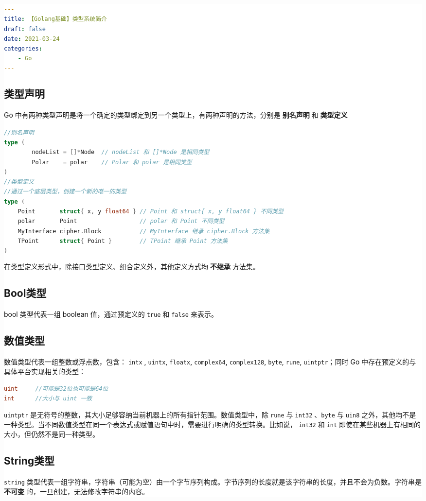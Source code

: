 ```yaml
---
title: 【Golang基础】类型系统简介
draft: false
date: 2021-03-24
categories: 
    - Go
---
```


## 类型声明

Go 中有两种类型声明是将一个确定的类型绑定到另一个类型上，有两种声明的方法，分别是 **别名声明** 和 **类型定义**

```go
//别名声明
type (
        nodeList = []*Node  // nodeList 和 []*Node 是相同类型
        Polar    = polar    // Polar 和 polar 是相同类型
)
//类型定义
//通过一个底层类型，创建一个新的唯一的类型
type (
	Point       struct{ x, y float64 } // Point 和 struct{ x, y float64 } 不同类型
	polar       Point                  // polar 和 Point 不同类型
	MyInterface cipher.Block           // MyInterface 继承 cipher.Block 方法集
	TPoint      struct{ Point }        // TPoint 继承 Point 方法集
)
```

在类型定义形式中，除接口类型定义、组合定义外，其他定义方式均 **不继承** 方法集。

## Bool类型

bool 类型代表一组 boolean 值，通过预定义的 `true` 和 `false` 来表示。

## 数值类型

数值类型代表一组整数或浮点数，包含： `intx` , `uintx`, `floatx`, `complex64`, `complex128`, `byte`, `rune`, `uintptr`；同时 Go 中存在预定义的与具体平台实现相关的类型：

```go
uint     //可能是32位也可能是64位
int      //大小与 uint 一致
```

`uintptr` 是无符号的整数，其大小足够容纳当前机器上的所有指针范围。数值类型中，除 `rune` 与 `int32` 、`byte` 与 `uin8` 之外，其他均不是一种类型。当不同数值类型在同一个表达式或赋值语句中时，需要进行明确的类型转换。比如说， `int32` 和 `int` 即使在某些机器上有相同的大小，但仍然不是同一种类型。

## String类型

`string` 类型代表一组字符串，字符串（可能为空）由一个字节序列构成。字节序列的长度就是该字符串的长度，并且不会为负数。字符串是 **不可变** 的，一旦创建，无法修改字符串的内容。
